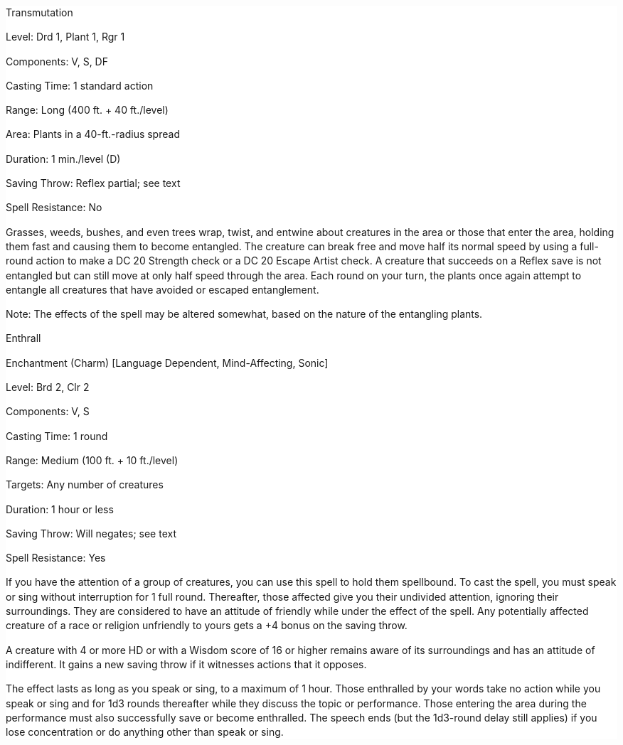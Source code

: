 Transmutation

Level: Drd 1, Plant 1, Rgr 1

Components: V, S, DF

Casting Time: 1 standard action

Range: Long (400 ft. + 40 ft./level)

Area: Plants in a 40-ft.-radius spread

Duration: 1 min./level (D)

Saving Throw: Reflex partial; see text

Spell Resistance: No

Grasses, weeds, bushes, and even trees wrap, twist, and entwine about creatures in the area or those that enter the area, holding them fast and causing them to become entangled. The creature can break free and move half its normal speed by using a full-round action to make a DC 20 Strength check or a DC 20 Escape Artist check. A creature that succeeds on a Reflex save is not entangled but can still move at only half speed through the area. Each round on your turn, the plants once again attempt to entangle all creatures that have avoided or escaped entanglement.

Note: The effects of the spell may be altered somewhat, based on the nature of the entangling plants.



Enthrall

Enchantment (Charm) [Language Dependent, Mind-Affecting, Sonic]

Level: Brd 2, Clr 2

Components: V, S

Casting Time: 1 round

Range: Medium (100 ft. + 10 ft./level)

Targets: Any number of creatures

Duration: 1 hour or less

Saving Throw: Will negates; see text

Spell Resistance: Yes

If you have the attention of a group of creatures, you can use this spell to hold them spellbound. To cast the spell, you must speak or sing without interruption for 1 full round. Thereafter, those affected give you their undivided attention, ignoring their surroundings. They are considered to have an attitude of friendly while under the effect of the spell. Any potentially affected creature of a race or religion unfriendly to yours gets a +4 bonus on the saving throw.

A creature with 4 or more HD or with a Wisdom score of 16 or higher remains aware of its surroundings and has an attitude of indifferent. It gains a new saving throw if it witnesses actions that it opposes.

The effect lasts as long as you speak or sing, to a maximum of 1 hour. Those enthralled by your words take no action while you speak or sing and for 1d3 rounds thereafter while they discuss the topic or performance. Those entering the area during the performance must also successfully save or become enthralled. The speech ends (but the 1d3-round delay still applies) if you lose concentration or do anything other than speak or sing.
